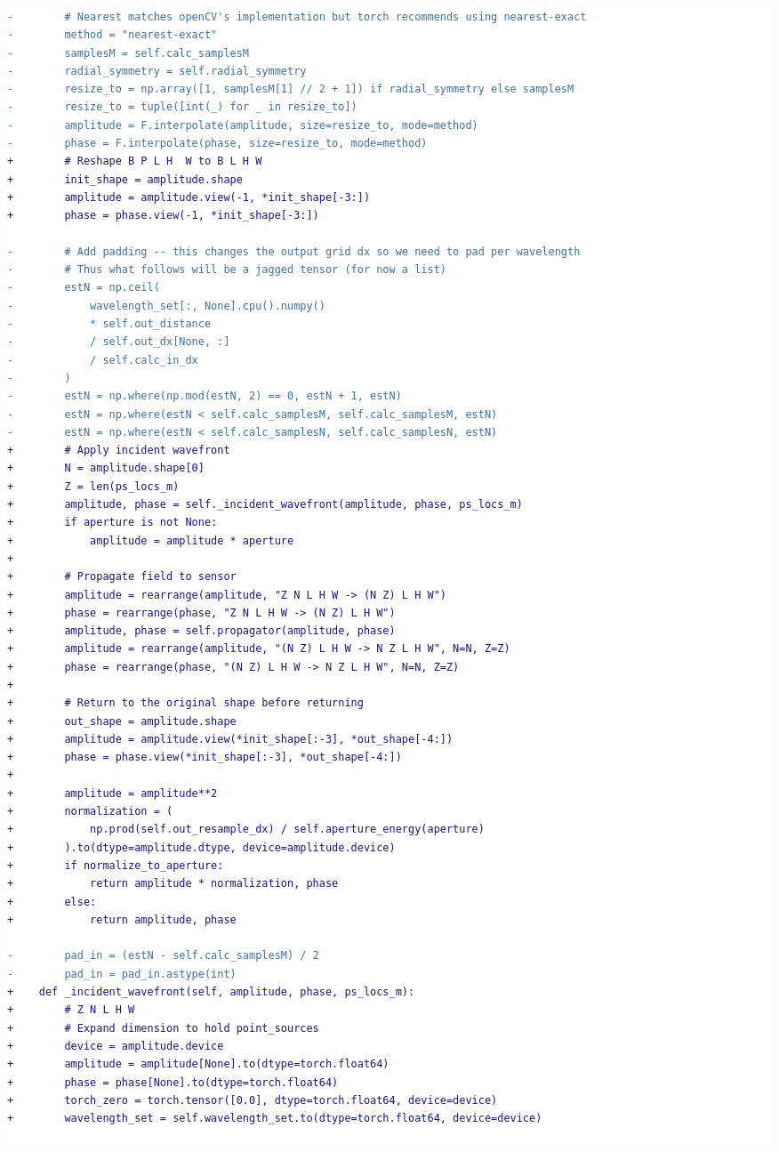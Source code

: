 ```diff
-        # Nearest matches openCV's implementation but torch recommends using nearest-exact
-        method = "nearest-exact"
-        samplesM = self.calc_samplesM
-        radial_symmetry = self.radial_symmetry
-        resize_to = np.array([1, samplesM[1] // 2 + 1]) if radial_symmetry else samplesM
-        resize_to = tuple([int(_) for _ in resize_to])
-        amplitude = F.interpolate(amplitude, size=resize_to, mode=method)
-        phase = F.interpolate(phase, size=resize_to, mode=method)
+        # Reshape B P L H  W to B L H W
+        init_shape = amplitude.shape
+        amplitude = amplitude.view(-1, *init_shape[-3:])
+        phase = phase.view(-1, *init_shape[-3:])
 
-        # Add padding -- this changes the output grid dx so we need to pad per wavelength
-        # Thus what follows will be a jagged tensor (for now a list)
-        estN = np.ceil(
-            wavelength_set[:, None].cpu().numpy()
-            * self.out_distance
-            / self.out_dx[None, :]
-            / self.calc_in_dx
-        )
-        estN = np.where(np.mod(estN, 2) == 0, estN + 1, estN)
-        estN = np.where(estN < self.calc_samplesM, self.calc_samplesM, estN)
-        estN = np.where(estN < self.calc_samplesN, self.calc_samplesN, estN)
+        # Apply incident wavefront
+        N = amplitude.shape[0]
+        Z = len(ps_locs_m)
+        amplitude, phase = self._incident_wavefront(amplitude, phase, ps_locs_m)
+        if aperture is not None:
+            amplitude = amplitude * aperture
+
+        # Propagate field to sensor
+        amplitude = rearrange(amplitude, "Z N L H W -> (N Z) L H W")
+        phase = rearrange(phase, "Z N L H W -> (N Z) L H W")
+        amplitude, phase = self.propagator(amplitude, phase)
+        amplitude = rearrange(amplitude, "(N Z) L H W -> N Z L H W", N=N, Z=Z)
+        phase = rearrange(phase, "(N Z) L H W -> N Z L H W", N=N, Z=Z)
+
+        # Return to the original shape before returning
+        out_shape = amplitude.shape
+        amplitude = amplitude.view(*init_shape[:-3], *out_shape[-4:])
+        phase = phase.view(*init_shape[:-3], *out_shape[-4:])
+
+        amplitude = amplitude**2
+        normalization = (
+            np.prod(self.out_resample_dx) / self.aperture_energy(aperture)
+        ).to(dtype=amplitude.dtype, device=amplitude.device)
+        if normalize_to_aperture:
+            return amplitude * normalization, phase
+        else:
+            return amplitude, phase
 
-        pad_in = (estN - self.calc_samplesM) / 2
-        pad_in = pad_in.astype(int)
+    def _incident_wavefront(self, amplitude, phase, ps_locs_m):
+        # Z N L H W
+        # Expand dimension to hold point_sources
+        device = amplitude.device
+        amplitude = amplitude[None].to(dtype=torch.float64)
+        phase = phase[None].to(dtype=torch.float64)
+        torch_zero = torch.tensor([0.0], dtype=torch.float64, device=device)
+        wavelength_set = self.wavelength_set.to(dtype=torch.float64, device=device)
 
```